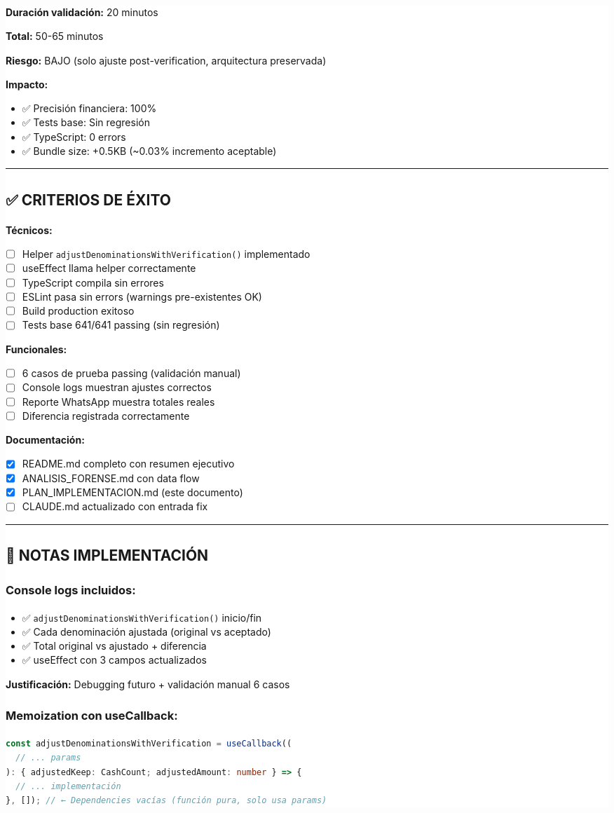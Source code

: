 **Duración validación:** 20 minutos

**Total:** 50-65 minutos

**Riesgo:** BAJO (solo ajuste post-verification, arquitectura preservada)

**Impacto:**
- ✅ Precisión financiera: 100%
- ✅ Tests base: Sin regresión
- ✅ TypeScript: 0 errors
- ✅ Bundle size: +0.5KB (~0.03% incremento aceptable)

---

## ✅ CRITERIOS DE ÉXITO

**Técnicos:**
- [ ] Helper `adjustDenominationsWithVerification()` implementado
- [ ] useEffect llama helper correctamente
- [ ] TypeScript compila sin errores
- [ ] ESLint pasa sin errors (warnings pre-existentes OK)
- [ ] Build production exitoso
- [ ] Tests base 641/641 passing (sin regresión)

**Funcionales:**
- [ ] 6 casos de prueba passing (validación manual)
- [ ] Console logs muestran ajustes correctos
- [ ] Reporte WhatsApp muestra totales reales
- [ ] Diferencia registrada correctamente

**Documentación:**
- [x] README.md completo con resumen ejecutivo
- [x] ANALISIS_FORENSE.md con data flow
- [x] PLAN_IMPLEMENTACION.md (este documento)
- [ ] CLAUDE.md actualizado con entrada fix

---

## 📝 NOTAS IMPLEMENTACIÓN

### Console logs incluidos:
- ✅ `adjustDenominationsWithVerification()` inicio/fin
- ✅ Cada denominación ajustada (original vs aceptado)
- ✅ Total original vs ajustado + diferencia
- ✅ useEffect con 3 campos actualizados

**Justificación:** Debugging futuro + validación manual 6 casos

### Memoization con useCallback:
```typescript
const adjustDenominationsWithVerification = useCallback((
  // ... params
): { adjustedKeep: CashCount; adjustedAmount: number } => {
  // ... implementación
}, []); // ← Dependencies vacías (función pura, solo usa params)
```
